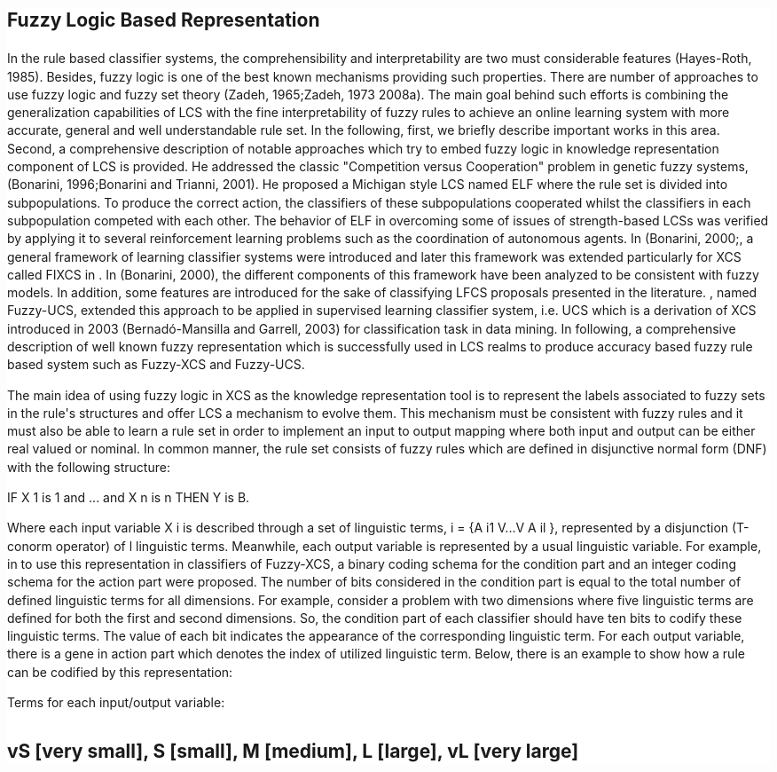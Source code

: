
## Fuzzy Logic Based Representation

In the rule based classifier systems, the comprehensibility and interpretability are two must considerable features (Hayes-Roth, 1985). Besides, fuzzy logic is one of the best known mechanisms providing such properties. There are number of approaches to use fuzzy logic and fuzzy set theory (Zadeh, 1965;Zadeh, 1973 2008a). The main goal behind such efforts is combining the generalization capabilities of LCS with the fine interpretability of fuzzy rules to achieve an online learning system with more accurate, general and well understandable rule set. In the following, first, we briefly describe important works in this area. Second, a comprehensive description of notable approaches which try to embed fuzzy logic in knowledge representation component of LCS is provided. He addressed the classic "Competition versus Cooperation" problem in genetic fuzzy systems, (Bonarini, 1996;Bonarini and Trianni, 2001). He proposed a Michigan style LCS named ELF where the rule set is divided into subpopulations. To produce the correct action, the classifiers of these subpopulations cooperated whilst the classifiers in each subpopulation competed with each other. The behavior of ELF in overcoming some of issues of strength-based LCSs was verified by applying it to several reinforcement learning problems such as the coordination of autonomous agents. In (Bonarini, 2000;, a general framework of learning classifier systems were introduced and later this framework was extended particularly for XCS called FIXCS in . In (Bonarini, 2000), the different components of this framework have been analyzed to be consistent with fuzzy models. In addition, some features are introduced for the sake of classifying LFCS proposals presented in the literature. , named Fuzzy-UCS, extended this approach to be applied in supervised learning classifier system, i.e. UCS which is a derivation of XCS introduced in 2003 (Bernadó-Mansilla and Garrell, 2003) for classification task in data mining. In following, a comprehensive description of well known fuzzy representation which is successfully used in LCS realms to produce accuracy based fuzzy rule based system such as Fuzzy-XCS and Fuzzy-UCS.

The main idea of using fuzzy logic in XCS as the knowledge representation tool is to represent the labels associated to fuzzy sets in the rule's structures and offer LCS a mechanism to evolve them. This mechanism must be consistent with fuzzy rules and it must also be able to learn a rule set in order to implement an input to output mapping where both input and output can be either real valued or nominal. In common manner, the rule set consists of fuzzy rules which are defined in disjunctive normal form (DNF) with the following structure:

IF X 1 is 1 and ... and X n is n THEN Y is B.

Where each input variable X i is described through a set of linguistic terms, i = {A i1 V...V A il }, represented by a disjunction (T-conorm operator) of l linguistic terms. Meanwhile, each output variable is represented by a usual linguistic variable. For example, in  to use this representation in classifiers of Fuzzy-XCS, a binary coding schema for the condition part and an integer coding schema for the action part were proposed. The number of bits considered in the condition part is equal to the total number of defined linguistic terms for all dimensions. For example, consider a problem with two dimensions where five linguistic terms are defined for both the first and second dimensions. So, the condition part of each classifier should have ten bits to codify these linguistic terms. The value of each bit indicates the appearance of the corresponding linguistic term. For each output variable, there is a gene in action part which denotes the index of utilized linguistic term. Below, there is an example to show how a rule can be codified by this representation:

Terms for each input/output variable:


## vS [very small], S [small], M [medium], L [large], vL [very large]
